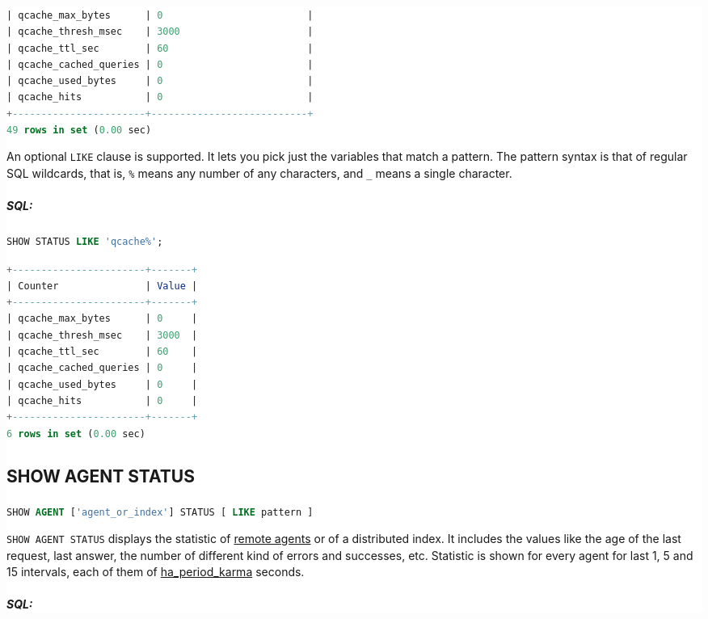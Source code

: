 ```sql
| qcache_max_bytes      | 0                         |
| qcache_thresh_msec    | 3000                      |
| qcache_ttl_sec        | 60                        |
| qcache_cached_queries | 0                         |
| qcache_used_bytes     | 0                         |
| qcache_hits           | 0                         |
+-----------------------+---------------------------+
49 rows in set (0.00 sec)
```





An optional `LIKE` clause is supported. It lets you pick just the variables that match a pattern. The pattern syntax is that of regular SQL wildcards, that is, `%` means any number of any characters, and `_` means a single character.


##### SQL:


```sql
SHOW STATUS LIKE 'qcache%';
```


```sql
+-----------------------+-------+
| Counter               | Value |
+-----------------------+-------+
| qcache_max_bytes      | 0     |
| qcache_thresh_msec    | 3000  |
| qcache_ttl_sec        | 60    |
| qcache_cached_queries | 0     |
| qcache_used_bytes     | 0     |
| qcache_hits           | 0     |
+-----------------------+-------+
6 rows in set (0.00 sec)
```




## SHOW AGENT STATUS
```sql
SHOW AGENT ['agent_or_index'] STATUS [ LIKE pattern ]
```



`SHOW AGENT STATUS` displays the statistic of [remote agents](../Creating_an_index/Creating_a_distributed_index/Remote_indexes.md#agent) or of a distributed index. It includes the values like the age of the last request, last answer, the number of different kind of errors and successes, etc. Statistic is shown for every agent for last 1, 5 and 15 intervals, each of them of [ha_period_karma](../Server_settings/Searchd.md#ha_period_karma) seconds.


##### SQL:

